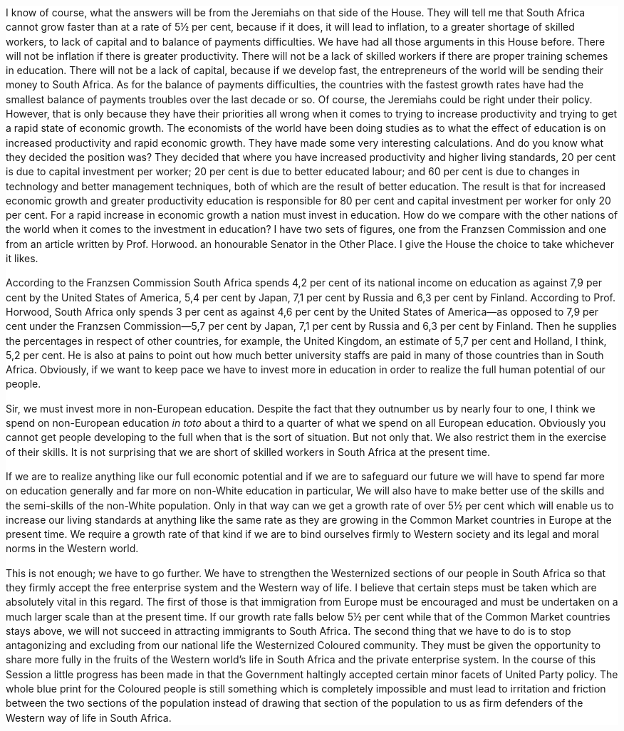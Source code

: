 <p>I know of course, what the answers will be from the Jeremiahs on that side of the House. They will tell me that South Africa cannot grow faster than at a rate of 5&#x00BD; per cent, because if it does, it will lead to inflation, to a greater shortage of skilled workers, to lack of capital and to balance of payments difficulties. We have had all those arguments in this House before. There will not be inflation if there is greater productivity. There will not be a lack of skilled workers if there are proper training schemes in education. There will not be a lack of capital, because if we develop fast, the entrepreneurs of the world will be sending their money to South Africa. As for the balance of payments difficulties, the countries with the fastest growth rates have had the smallest balance of payments troubles over the last decade or so. Of course, the Jeremiahs could be right under their policy. However, that is only because they have their priorities all wrong when it comes to trying to increase productivity and trying to get a rapid state of economic growth. The economists of the world have been doing studies as to what the effect of education is on increased productivity and rapid economic growth. They have made some very interesting calculations. And do you know what they decided the position was? They decided that where you have increased productivity and higher living standards, 20 per cent is due to capital investment per worker; 20 per cent is due to better educated labour; and 60 per cent is due to changes in technology and better management techniques, both <span class="col_8977-8978" refersTo="page_1622"/>of which are the result of better education. The result is that for increased economic growth and greater productivity education is responsible for 80 per cent and capital investment per worker for only 20 per cent. For a rapid increase in economic growth a nation must invest in education. How do we compare with the other nations of the world when it comes to the investment in education? I have two sets of figures, one from the Franzsen Commission and one from an article written by Prof. Horwood. an honourable Senator in the Other Place. I give the House the choice to take whichever it likes.</p>

<p>According to the Franzsen Commission South Africa spends 4,2 per cent of its national income on education as against 7,9 per cent by the United States of America, 5,4 per cent by Japan, 7,1 per cent by Russia and 6,3 per cent by Finland. According to Prof. Horwood, South Africa only spends 3 per cent as against 4,6 per cent by the United States of America&#x2014;as opposed to 7,9 per cent under the Franzsen Commission&#x2014;5,7 per cent by Japan, 7,1 per cent by Russia and 6,3 per cent by Finland. Then he supplies the percentages in respect of other countries, for example, the United Kingdom, an estimate of 5,7 per cent and Holland, I think, 5,2 per cent. He is also at pains to point out how much better university staffs are paid in many of those countries than in South Africa. Obviously, if we want to keep pace we have to invest more in education in order to realize the full human potential of our people.</p>

<p>Sir, we must invest more in non-European education. Despite the fact that they outnumber us by nearly four to one, I think we spend on non-European education <i>in</i> <i>toto</i> about a third to a quarter of what we spend on all European education. Obviously you cannot get people developing to the full when that is the sort of situation. But not only that. We also restrict them in the exercise of their skills. It is not surprising that we are short of skilled workers in South Africa at the present time.</p>

<p>If we are to realize anything like our full economic potential and if we are to safeguard our future we will have to spend far more on education generally and far more on non-White education in particular, We will also have to make better use of the skills and the semi-skills of the non-White population. Only in that way can we get a growth rate of over 5&#x00BD; per cent which will enable us to increase our living standards at anything like the same rate as they are growing in the Common Market countries in Europe at the present time. We require a growth rate of that kind if we are to bind ourselves firmly to Western society and its legal and moral norms in the Western world.</p>

<p>This is not enough; we have to go further. We have to strengthen the Westernized sections of our people in South Africa so that they firmly accept the free enterprise system and the Western way of life. I believe that certain steps must be taken which are absolutely vital in this regard. The first of those is that immigration from Europe must be encouraged and must be undertaken on a much larger scale than at the present time. If our growth rate falls below 5&#x00BD; per cent while that of the Common Market countries stays above, we will not succeed in attracting immigrants to South Africa. The second thing that we have to do is to stop antagonizing and excluding from our national life the Westernized Coloured community. They must be given the opportunity to share more fully in the fruits of the Western world&#x2019;s life in South Africa and the private enterprise system. In the course of this Session a little progress has been made in that the Government haltingly accepted certain minor facets of United Party policy. The whole blue print for the Coloured people is still something which is completely impossible and must lead to irritation and friction between the two sections of the population instead of drawing that section of the population to us as firm defenders of the Western way of life in South Africa.</p>
